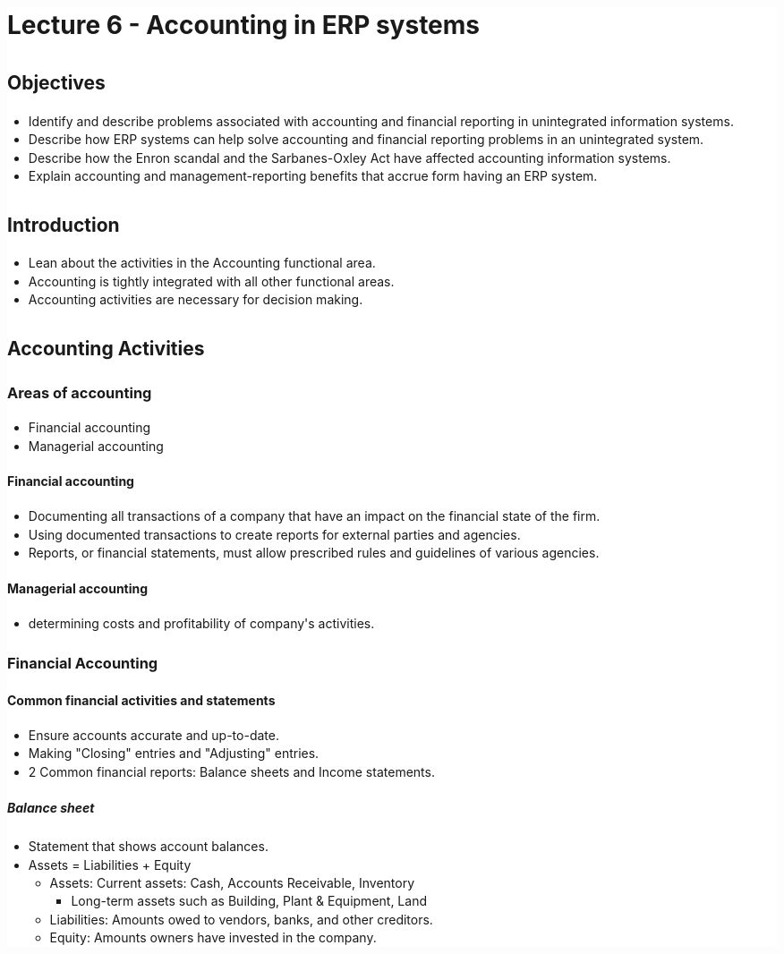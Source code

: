 # Lecture 6 - Accounting in ERP systems

## Objectives

- Identify and describe problems associated with accounting and financial
  reporting in unintegrated information systems.
- Describe how ERP systems can help solve accounting and financial reporting
  problems in an unintegrated system.
- Describe how the Enron scandal and the Sarbanes-Oxley Act have affected
  accounting information systems.
- Explain accounting and management-reporting benefits that accrue form having
  an ERP system.

## Introduction

- Lean about the activities in the Accounting functional area.
- Accounting is tightly integrated with all other functional areas.
- Accounting activities are necessary for decision making.

## Accounting Activities

### Areas of accounting

- Financial accounting
- Managerial accounting

#### Financial accounting

- Documenting all transactions of a company that have an impact on the financial
  state of the firm.
- Using documented transactions to create reports for external parties and
  agencies.
- Reports, or financial statements, must allow prescribed rules and guidelines
  of various agencies.

#### Managerial accounting

- determining costs and profitability of company's activities.

### Financial Accounting

#### Common financial activities and statements

- Ensure accounts accurate and up-to-date.
- Making "Closing" entries and "Adjusting" entries.
- 2 Common financial reports: Balance sheets and Income statements.

##### Balance sheet

- Statement that shows account balances.
- Assets = Liabilities + Equity
  - Assets: Current assets: Cash, Accounts Receivable, Inventory
    - Long-term assets such as Building, Plant & Equipment, Land
  - Liabilities: Amounts owed to vendors, banks, and other creditors.
  - Equity: Amounts owners have invested in the company.
